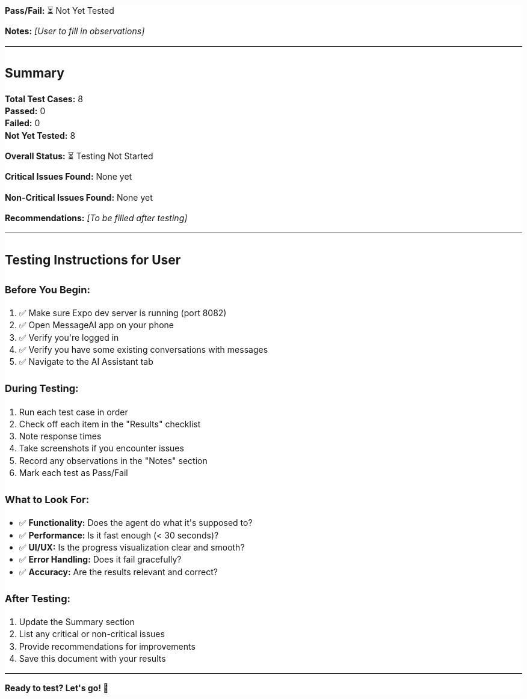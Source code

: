 **Pass/Fail:** ⏳ Not Yet Tested

**Notes:**
_[User to fill in observations]_

---

## Summary

**Total Test Cases:** 8  
**Passed:** 0  
**Failed:** 0  
**Not Yet Tested:** 8

**Overall Status:** ⏳ Testing Not Started

**Critical Issues Found:** None yet

**Non-Critical Issues Found:** None yet

**Recommendations:**
_[To be filled after testing]_

---

## Testing Instructions for User

### Before You Begin:
1. ✅ Make sure Expo dev server is running (port 8082)
2. ✅ Open MessageAI app on your phone
3. ✅ Verify you're logged in
4. ✅ Verify you have some existing conversations with messages
5. ✅ Navigate to the AI Assistant tab

### During Testing:
1. Run each test case in order
2. Check off each item in the "Results" checklist
3. Note response times
4. Take screenshots if you encounter issues
5. Record any observations in the "Notes" section
6. Mark each test as Pass/Fail

### What to Look For:
- ✅ **Functionality:** Does the agent do what it's supposed to?
- ✅ **Performance:** Is it fast enough (< 30 seconds)?
- ✅ **UI/UX:** Is the progress visualization clear and smooth?
- ✅ **Error Handling:** Does it fail gracefully?
- ✅ **Accuracy:** Are the results relevant and correct?

### After Testing:
1. Update the Summary section
2. List any critical or non-critical issues
3. Provide recommendations for improvements
4. Save this document with your results

---

**Ready to test? Let's go! 🚀**

